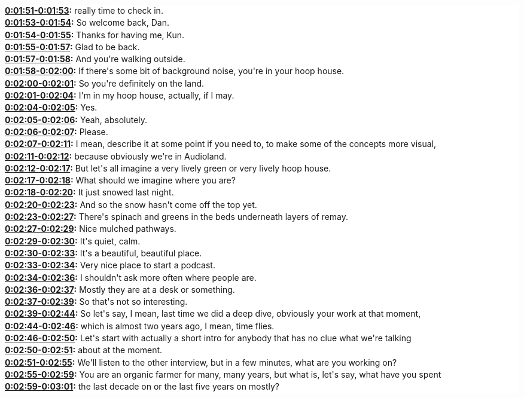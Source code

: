 **[0:01:51-0:01:53](https://investinginregenerativeagriculture.com/dan-kittredge-2#t=0:01:51):**  really time to check in.  
**[0:01:53-0:01:54](https://investinginregenerativeagriculture.com/dan-kittredge-2#t=0:01:53):**  So welcome back, Dan.  
**[0:01:54-0:01:55](https://investinginregenerativeagriculture.com/dan-kittredge-2#t=0:01:54):**  Thanks for having me, Kun.  
**[0:01:55-0:01:57](https://investinginregenerativeagriculture.com/dan-kittredge-2#t=0:01:55):**  Glad to be back.  
**[0:01:57-0:01:58](https://investinginregenerativeagriculture.com/dan-kittredge-2#t=0:01:57):**  And you're walking outside.  
**[0:01:58-0:02:00](https://investinginregenerativeagriculture.com/dan-kittredge-2#t=0:01:58):**  If there's some bit of background noise, you're in your hoop house.  
**[0:02:00-0:02:01](https://investinginregenerativeagriculture.com/dan-kittredge-2#t=0:02:00):**  So you're definitely on the land.  
**[0:02:01-0:02:04](https://investinginregenerativeagriculture.com/dan-kittredge-2#t=0:02:01):**  I'm in my hoop house, actually, if I may.  
**[0:02:04-0:02:05](https://investinginregenerativeagriculture.com/dan-kittredge-2#t=0:02:04):**  Yes.  
**[0:02:05-0:02:06](https://investinginregenerativeagriculture.com/dan-kittredge-2#t=0:02:05):**  Yeah, absolutely.  
**[0:02:06-0:02:07](https://investinginregenerativeagriculture.com/dan-kittredge-2#t=0:02:06):**  Please.  
**[0:02:07-0:02:11](https://investinginregenerativeagriculture.com/dan-kittredge-2#t=0:02:07):**  I mean, describe it at some point if you need to, to make some of the concepts more visual,  
**[0:02:11-0:02:12](https://investinginregenerativeagriculture.com/dan-kittredge-2#t=0:02:11):**  because obviously we're in Audioland.  
**[0:02:12-0:02:17](https://investinginregenerativeagriculture.com/dan-kittredge-2#t=0:02:12):**  But let's all imagine a very lively green or very lively hoop house.  
**[0:02:17-0:02:18](https://investinginregenerativeagriculture.com/dan-kittredge-2#t=0:02:17):**  What should we imagine where you are?  
**[0:02:18-0:02:20](https://investinginregenerativeagriculture.com/dan-kittredge-2#t=0:02:18):**  It just snowed last night.  
**[0:02:20-0:02:23](https://investinginregenerativeagriculture.com/dan-kittredge-2#t=0:02:20):**  And so the snow hasn't come off the top yet.  
**[0:02:23-0:02:27](https://investinginregenerativeagriculture.com/dan-kittredge-2#t=0:02:23):**  There's spinach and greens in the beds underneath layers of remay.  
**[0:02:27-0:02:29](https://investinginregenerativeagriculture.com/dan-kittredge-2#t=0:02:27):**  Nice mulched pathways.  
**[0:02:29-0:02:30](https://investinginregenerativeagriculture.com/dan-kittredge-2#t=0:02:29):**  It's quiet, calm.  
**[0:02:30-0:02:33](https://investinginregenerativeagriculture.com/dan-kittredge-2#t=0:02:30):**  It's a beautiful, beautiful place.  
**[0:02:33-0:02:34](https://investinginregenerativeagriculture.com/dan-kittredge-2#t=0:02:33):**  Very nice place to start a podcast.  
**[0:02:34-0:02:36](https://investinginregenerativeagriculture.com/dan-kittredge-2#t=0:02:34):**  I shouldn't ask more often where people are.  
**[0:02:36-0:02:37](https://investinginregenerativeagriculture.com/dan-kittredge-2#t=0:02:36):**  Mostly they are at a desk or something.  
**[0:02:37-0:02:39](https://investinginregenerativeagriculture.com/dan-kittredge-2#t=0:02:37):**  So that's not so interesting.  
**[0:02:39-0:02:44](https://investinginregenerativeagriculture.com/dan-kittredge-2#t=0:02:39):**  So let's say, I mean, last time we did a deep dive, obviously your work at that moment,  
**[0:02:44-0:02:46](https://investinginregenerativeagriculture.com/dan-kittredge-2#t=0:02:44):**  which is almost two years ago, I mean, time flies.  
**[0:02:46-0:02:50](https://investinginregenerativeagriculture.com/dan-kittredge-2#t=0:02:46):**  Let's start with actually a short intro for anybody that has no clue what we're talking  
**[0:02:50-0:02:51](https://investinginregenerativeagriculture.com/dan-kittredge-2#t=0:02:50):**  about at the moment.  
**[0:02:51-0:02:55](https://investinginregenerativeagriculture.com/dan-kittredge-2#t=0:02:51):**  We'll listen to the other interview, but in a few minutes, what are you working on?  
**[0:02:55-0:02:59](https://investinginregenerativeagriculture.com/dan-kittredge-2#t=0:02:55):**  You are an organic farmer for many, many years, but what is, let's say, what have you spent  
**[0:02:59-0:03:01](https://investinginregenerativeagriculture.com/dan-kittredge-2#t=0:02:59):**  the last decade on or the last five years on mostly?  